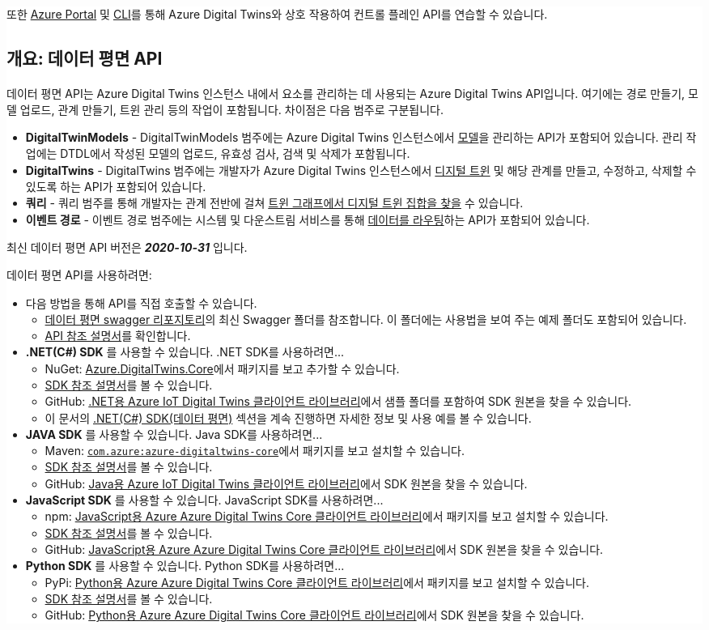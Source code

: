 또한 [Azure Portal](https://portal.azure.com) 및 [CLI](/cli/azure/dt?view=azure-cli-latest&preserve-view=true)를 통해 Azure Digital Twins와 상호 작용하여 컨트롤 플레인 API를 연습할 수 있습니다.

## <a name="overview-data-plane-apis"></a>개요: 데이터 평면 API

데이터 평면 API는 Azure Digital Twins 인스턴스 내에서 요소를 관리하는 데 사용되는 Azure Digital Twins API입니다. 여기에는 경로 만들기, 모델 업로드, 관계 만들기, 트윈 관리 등의 작업이 포함됩니다. 차이점은 다음 범주로 구분됩니다.
* **DigitalTwinModels** - DigitalTwinModels 범주에는 Azure Digital Twins 인스턴스에서 [모델](concepts-models.md)을 관리하는 API가 포함되어 있습니다. 관리 작업에는 DTDL에서 작성된 모델의 업로드, 유효성 검사, 검색 및 삭제가 포함됩니다.
* **DigitalTwins** - DigitalTwins 범주에는 개발자가 Azure Digital Twins 인스턴스에서 [디지털 트윈](concepts-twins-graph.md) 및 해당 관계를 만들고, 수정하고, 삭제할 수 있도록 하는 API가 포함되어 있습니다.
* **쿼리** - 쿼리 범주를 통해 개발자는 관계 전반에 걸쳐 [트윈 그래프에서 디지털 트윈 집합을 찾을](how-to-query-graph.md) 수 있습니다.
* **이벤트 경로** - 이벤트 경로 범주에는 시스템 및 다운스트림 서비스를 통해 [데이터를 라우팅](concepts-route-events.md)하는 API가 포함되어 있습니다.

최신 데이터 평면 API 버전은 _**2020-10-31**_ 입니다.

데이터 평면 API를 사용하려면:
* 다음 방법을 통해 API를 직접 호출할 수 있습니다.
   - [데이터 평면 swagger 리포지토리](https://github.com/Azure/azure-rest-api-specs/tree/master/specification/digitaltwins/data-plane/Microsoft.DigitalTwins)의 최신 Swagger 폴더를 참조합니다. 이 폴더에는 사용법을 보여 주는 예제 폴더도 포함되어 있습니다. 
   - [API 참조 설명서](/rest/api/azure-digitaltwins/)를 확인합니다.
* **.NET(C#) SDK** 를 사용할 수 있습니다. .NET SDK를 사용하려면...
   - NuGet: [Azure.DigitalTwins.Core](https://www.nuget.org/packages/Azure.DigitalTwins.Core)에서 패키지를 보고 추가할 수 있습니다. 
   - [SDK 참조 설명서](/dotnet/api/overview/azure/digitaltwins/client?view=azure-dotnet&preserve-view=true)를 볼 수 있습니다.
   - GitHub: [.NET용 Azure IoT Digital Twins 클라이언트 라이브러리](https://github.com/Azure/azure-sdk-for-net/tree/master/sdk/digitaltwins/Azure.DigitalTwins.Core)에서 샘플 폴더를 포함하여 SDK 원본을 찾을 수 있습니다. 
   - 이 문서의  [.NET(C#) SDK(데이터 평면)](#net-c-sdk-data-plane)  섹션을 계속 진행하면 자세한 정보 및 사용 예를 볼 수 있습니다.
* **JAVA SDK** 를 사용할 수 있습니다. Java SDK를 사용하려면...
   - Maven: [`com.azure:azure-digitaltwins-core`](https://search.maven.org/artifact/com.azure/azure-digitaltwins-core/1.0.0/jar)에서 패키지를 보고 설치할 수 있습니다.
   - [SDK 참조 설명서](/java/api/overview/azure/digitaltwins/client?view=azure-java-stable&preserve-view=true)를 볼 수 있습니다.
   - GitHub: [Java용 Azure IoT Digital Twins 클라이언트 라이브러리](https://github.com/Azure/azure-sdk-for-java/tree/master/sdk/digitaltwins/azure-digitaltwins-core)에서 SDK 원본을 찾을 수 있습니다.
* **JavaScript SDK** 를 사용할 수 있습니다. JavaScript SDK를 사용하려면...
   - npm: [JavaScript용 Azure Azure Digital Twins Core 클라이언트 라이브러리](https://www.npmjs.com/package/@azure/digital-twins-core)에서 패키지를 보고 설치할 수 있습니다.
   - [SDK 참조 설명서](/javascript/api/@azure/digital-twins-core/?view=azure-node-latest&preserve-view=true)를 볼 수 있습니다.
   - GitHub: [JavaScript용 Azure Azure Digital Twins Core 클라이언트 라이브러리](https://github.com/Azure/azure-sdk-for-js/tree/master/sdk/digitaltwins/digital-twins-core)에서 SDK 원본을 찾을 수 있습니다.
* **Python SDK** 를 사용할 수 있습니다. Python SDK를 사용하려면...
   - PyPi: [Python용 Azure Azure Digital Twins Core 클라이언트 라이브러리](https://pypi.org/project/azure-digitaltwins-core/)에서 패키지를 보고 설치할 수 있습니다.
   - [SDK 참조 설명서](/python/api/azure-digitaltwins-core/azure.digitaltwins.core?view=azure-python&preserve-view=true)를 볼 수 있습니다.
   - GitHub: [Python용 Azure Azure Digital Twins Core 클라이언트 라이브러리](https://github.com/Azure/azure-sdk-for-python/tree/master/sdk/digitaltwins/azure-digitaltwins-core)에서 SDK 원본을 찾을 수 있습니다.
